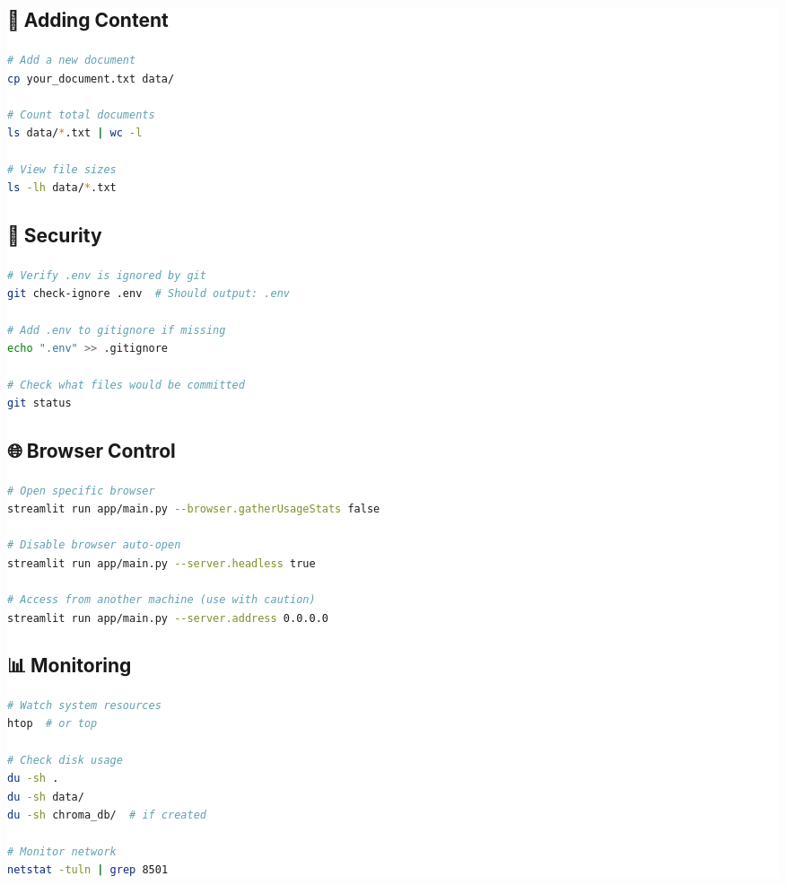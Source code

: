 ## 📝 Adding Content

```bash
# Add a new document
cp your_document.txt data/

# Count total documents
ls data/*.txt | wc -l

# View file sizes
ls -lh data/*.txt
```

## 🔐 Security

```bash
# Verify .env is ignored by git
git check-ignore .env  # Should output: .env

# Add .env to gitignore if missing
echo ".env" >> .gitignore

# Check what files would be committed
git status
```

## 🌐 Browser Control

```bash
# Open specific browser
streamlit run app/main.py --browser.gatherUsageStats false

# Disable browser auto-open
streamlit run app/main.py --server.headless true

# Access from another machine (use with caution)
streamlit run app/main.py --server.address 0.0.0.0
```

## 📊 Monitoring

```bash
# Watch system resources
htop  # or top

# Check disk usage
du -sh .
du -sh data/
du -sh chroma_db/  # if created

# Monitor network
netstat -tuln | grep 8501
```
